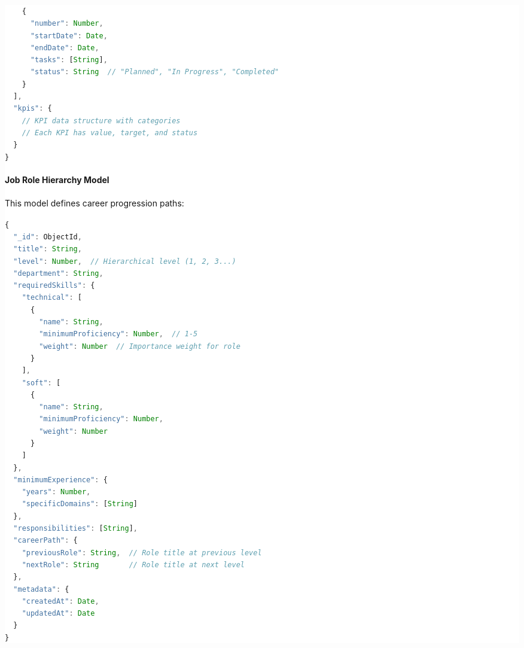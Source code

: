 ```javascript
    {
      "number": Number,
      "startDate": Date,
      "endDate": Date,
      "tasks": [String],
      "status": String  // "Planned", "In Progress", "Completed"
    }
  ],
  "kpis": {
    // KPI data structure with categories
    // Each KPI has value, target, and status
  }
}
```

#### Job Role Hierarchy Model
This model defines career progression paths:
```javascript
{
  "_id": ObjectId,
  "title": String,
  "level": Number,  // Hierarchical level (1, 2, 3...)
  "department": String,
  "requiredSkills": {
    "technical": [
      {
        "name": String,
        "minimumProficiency": Number,  // 1-5
        "weight": Number  // Importance weight for role
      }
    ],
    "soft": [
      {
        "name": String,
        "minimumProficiency": Number,
        "weight": Number
      }
    ]
  },
  "minimumExperience": {
    "years": Number,
    "specificDomains": [String]
  },
  "responsibilities": [String],
  "careerPath": {
    "previousRole": String,  // Role title at previous level
    "nextRole": String       // Role title at next level
  },
  "metadata": {
    "createdAt": Date,
    "updatedAt": Date
  }
}
```
